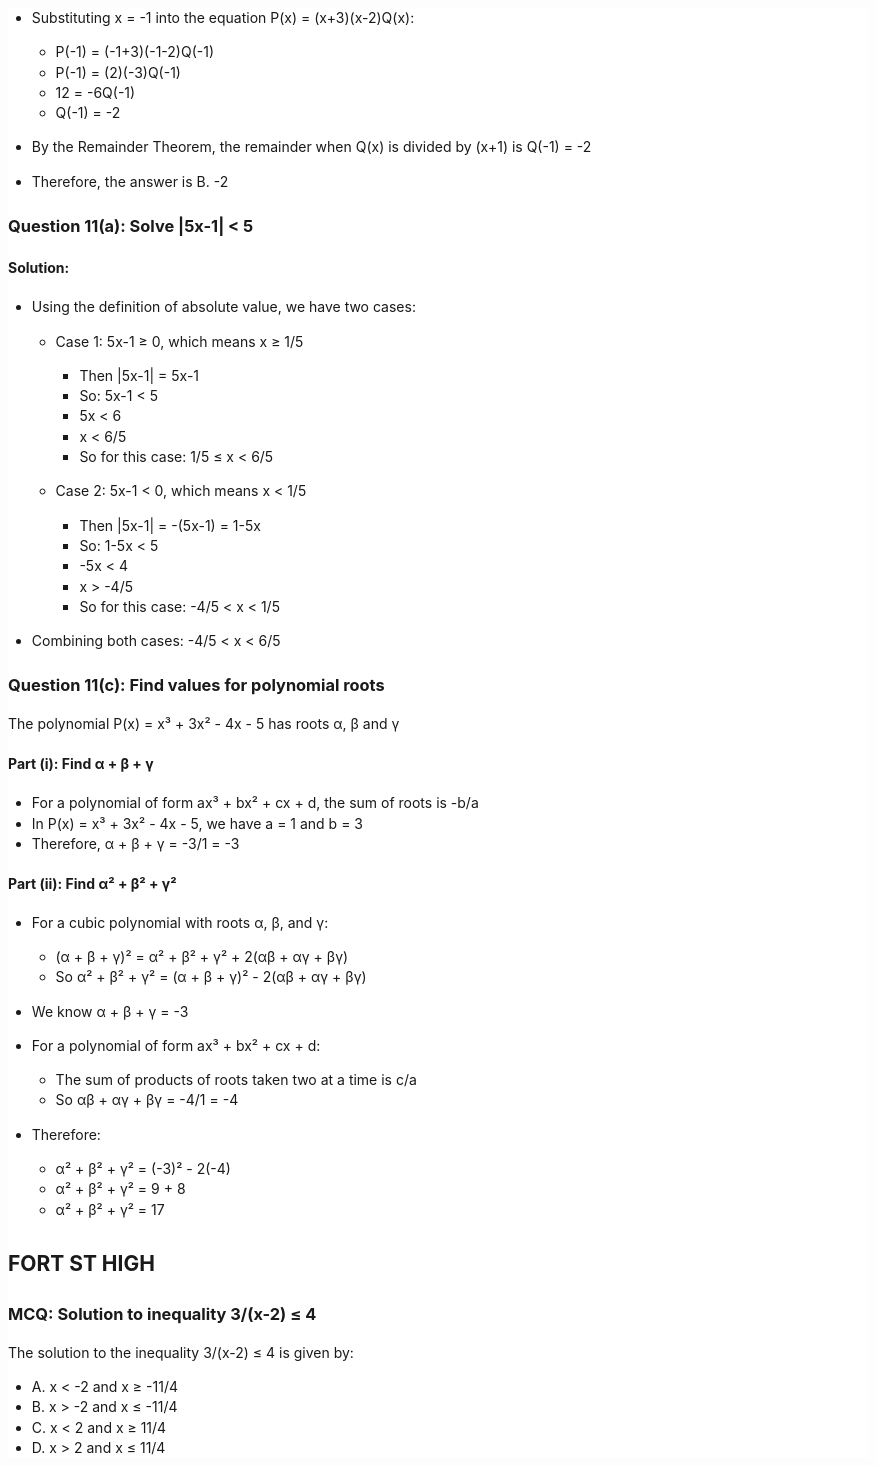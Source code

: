 - Substituting x = -1 into the equation P(x) = (x+3)(x-2)Q(x):
  - P(-1) = (-1+3)(-1-2)Q(-1)
  - P(-1) = (2)(-3)Q(-1)
  - 12 = -6Q(-1)
  - Q(-1) = -2
  
- By the Remainder Theorem, the remainder when Q(x) is divided by (x+1) is Q(-1) = -2
- Therefore, the answer is B. -2

### Question 11(a): Solve |5x-1| < 5
#### Solution:
- Using the definition of absolute value, we have two cases:
  - Case 1: 5x-1 ≥ 0, which means x ≥ 1/5
    - Then |5x-1| = 5x-1
    - So: 5x-1 < 5
    - 5x < 6
    - x < 6/5
    - So for this case: 1/5 ≤ x < 6/5
      
  - Case 2: 5x-1 < 0, which means x < 1/5
    - Then |5x-1| = -(5x-1) = 1-5x
    - So: 1-5x < 5
    - -5x < 4
    - x > -4/5
    - So for this case: -4/5 < x < 1/5
      
- Combining both cases: -4/5 < x < 6/5

### Question 11(c): Find values for polynomial roots
The polynomial P(x) = x³ + 3x² - 4x - 5 has roots α, β and γ

#### Part (i): Find α + β + γ
- For a polynomial of form ax³ + bx² + cx + d, the sum of roots is -b/a
- In P(x) = x³ + 3x² - 4x - 5, we have a = 1 and b = 3
- Therefore, α + β + γ = -3/1 = -3

#### Part (ii): Find α² + β² + γ²
- For a cubic polynomial with roots α, β, and γ:
  - (α + β + γ)² = α² + β² + γ² + 2(αβ + αγ + βγ)
  - So α² + β² + γ² = (α + β + γ)² - 2(αβ + αγ + βγ)
      
- We know α + β + γ = -3
- For a polynomial of form ax³ + bx² + cx + d:
  - The sum of products of roots taken two at a time is c/a
  - So αβ + αγ + βγ = -4/1 = -4
      
- Therefore:
  - α² + β² + γ² = (-3)² - 2(-4)
  - α² + β² + γ² = 9 + 8
  - α² + β² + γ² = 17

## **FORT ST HIGH**
### MCQ: Solution to inequality 3/(x-2) ≤ 4
The solution to the inequality 3/(x-2) ≤ 4 is given by:
- A. x < -2 and x ≥ -11/4
- B. x > -2 and x ≤ -11/4
- C. x < 2 and x ≥ 11/4
- D. x > 2 and x ≤ 11/4
